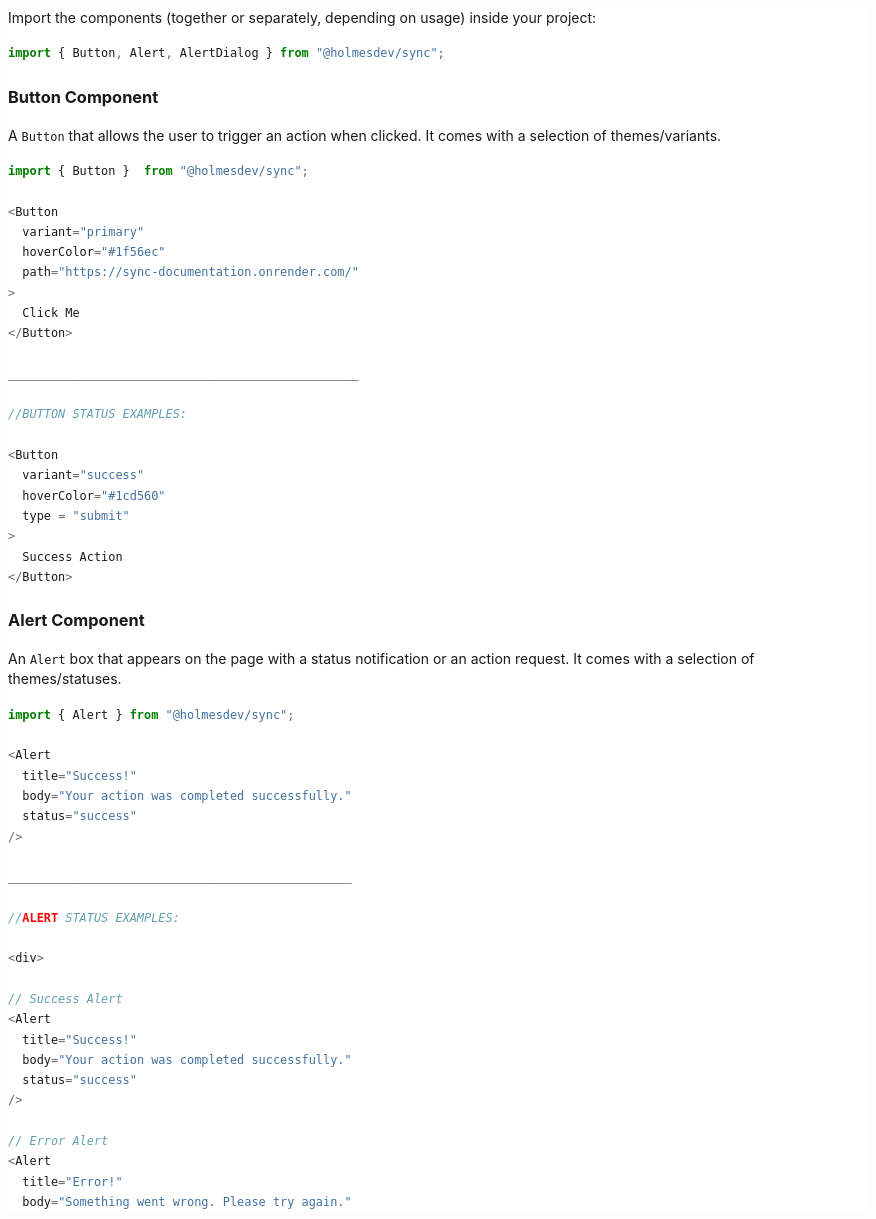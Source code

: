 Import the components (together or separately, depending on usage) inside your project:

```js
import { Button, Alert, AlertDialog } from "@holmesdev/sync";
```

### Button Component

A `Button` that allows the user to trigger an action when clicked. It comes with a selection of themes/variants.

```js
import { Button }  from "@holmesdev/sync";

<Button
  variant="primary"
  hoverColor="#1f56ec"
  path="https://sync-documentation.onrender.com/"
>
  Click Me
</Button>

_________________________________________________

//BUTTON STATUS EXAMPLES:

<Button
  variant="success"
  hoverColor="#1cd560"
  type = "submit"
>
  Success Action
</Button>
```

### Alert Component

An `Alert` box that appears on the page with a status notification or an action request. It comes with a selection of themes/statuses.

```js
import { Alert } from "@holmesdev/sync";

<Alert
  title="Success!"
  body="Your action was completed successfully."
  status="success"
/>

________________________________________________

//ALERT STATUS EXAMPLES:

<div>

// Success Alert
<Alert
  title="Success!"
  body="Your action was completed successfully."
  status="success"
/>

// Error Alert
<Alert
  title="Error!"
  body="Something went wrong. Please try again."
```